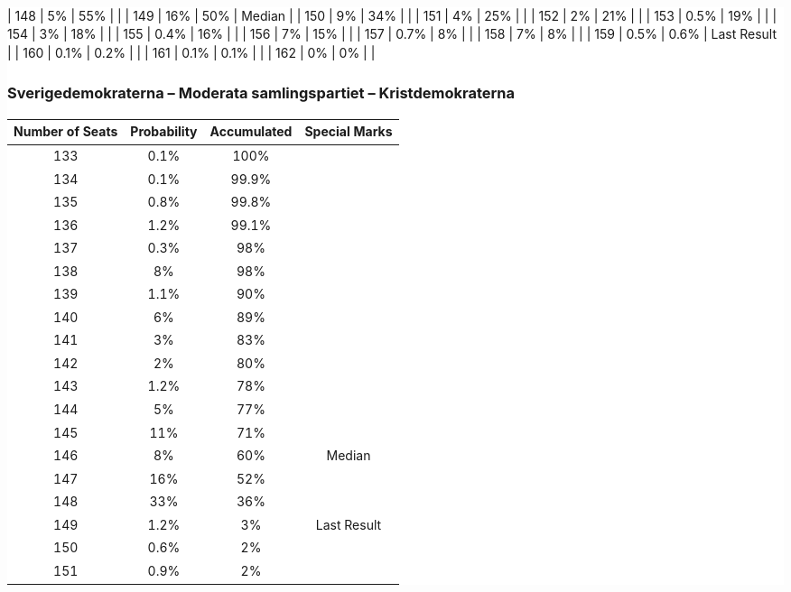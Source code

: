 | 148 | 5% | 55% |  |
| 149 | 16% | 50% | Median |
| 150 | 9% | 34% |  |
| 151 | 4% | 25% |  |
| 152 | 2% | 21% |  |
| 153 | 0.5% | 19% |  |
| 154 | 3% | 18% |  |
| 155 | 0.4% | 16% |  |
| 156 | 7% | 15% |  |
| 157 | 0.7% | 8% |  |
| 158 | 7% | 8% |  |
| 159 | 0.5% | 0.6% | Last Result |
| 160 | 0.1% | 0.2% |  |
| 161 | 0.1% | 0.1% |  |
| 162 | 0% | 0% |  |

### Sverigedemokraterna – Moderata samlingspartiet – Kristdemokraterna

| Number of Seats | Probability | Accumulated | Special Marks |
|:---------------:|:-----------:|:-----------:|:-------------:|
| 133 | 0.1% | 100% |  |
| 134 | 0.1% | 99.9% |  |
| 135 | 0.8% | 99.8% |  |
| 136 | 1.2% | 99.1% |  |
| 137 | 0.3% | 98% |  |
| 138 | 8% | 98% |  |
| 139 | 1.1% | 90% |  |
| 140 | 6% | 89% |  |
| 141 | 3% | 83% |  |
| 142 | 2% | 80% |  |
| 143 | 1.2% | 78% |  |
| 144 | 5% | 77% |  |
| 145 | 11% | 71% |  |
| 146 | 8% | 60% | Median |
| 147 | 16% | 52% |  |
| 148 | 33% | 36% |  |
| 149 | 1.2% | 3% | Last Result |
| 150 | 0.6% | 2% |  |
| 151 | 0.9% | 2% |  |